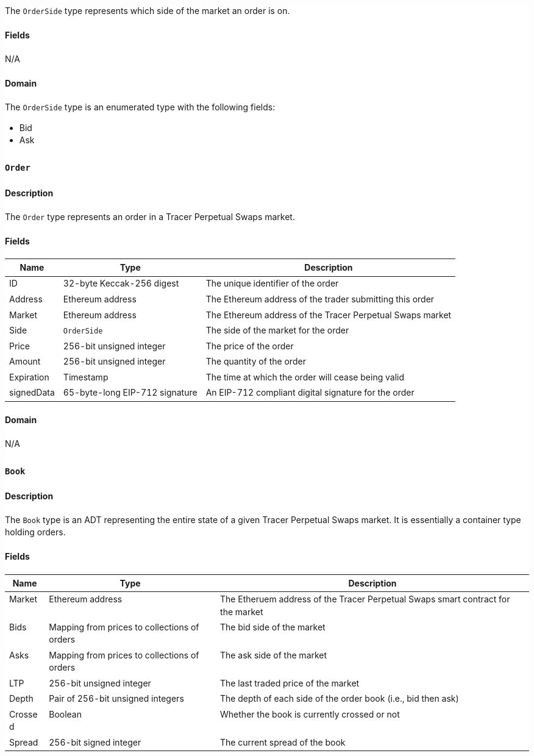 The `OrderSide` type represents which side of the market an order is on.

#### Fields ####

N/A

#### Domain ####
The `OrderSide` type is an enumerated type with the following fields:

 - Bid
 - Ask

### `Order` ###
#### Description ####

The `Order` type represents an order in a Tracer Perpetual Swaps market.

#### Fields ####

| Name | Type | Description |
| ---- | ---- | ----------- |
| ID | 32-byte Keccak-256 digest | The unique identifier of the order |
| Address | Ethereum address | The Ethereum address of the trader submitting this order |
| Market | Ethereum address | The Ethereum address of the Tracer Perpetual Swaps market |
| Side | `OrderSide` | The side of the market for the order |
| Price | 256-bit unsigned integer | The price of the order |
| Amount | 256-bit unsigned integer | The quantity of the order |
| Expiration | Timestamp | The time at which the order will cease being valid |
| signedData | 65-byte-long EIP-712 signature | An EIP-712 compliant digital signature for the order |

#### Domain ####

N/A

### `Book` ###
#### Description ####

The `Book` type is an ADT representing the entire state of a given Tracer Perpetual Swaps
market. It is essentially a container type holding orders.

#### Fields ####

| Name | Type | Description |
| ---- | ---- | ----------- |
| Market | Ethereum address | The Etheruem address of the Tracer Perpetual Swaps smart contract for the market |
| Bids | Mapping from prices to collections of orders | The bid side of the market |
| Asks | Mapping from prices to collections of orders | The ask side of the market |
| LTP | 256-bit unsigned integer | The last traded price of the market |
| Depth | Pair of 256-bit unsigned integers | The depth of each side of the order book (i.e., bid then ask) |
| Crossed | Boolean | Whether the book is currently crossed or not |
| Spread | 256-bit signed integer | The current spread of the book |
